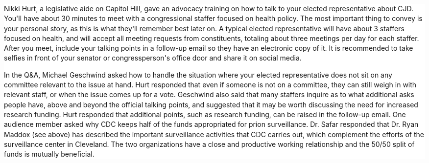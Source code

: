 Nikki Hurt, a legislative aide on Capitol Hill, gave an advocacy training on how to talk to your elected representative about CJD. You'll have about 30 minutes to meet with a congressional staffer focused on health policy. The most important thing to convey is your personal story, as this is what they'll remember best later on. A typical elected representative will have about 3 staffers focused on health, and will accept all meeting requests from constituents, totaling about three meetings per day for each staffer. After you meet, include your talking points in a follow-up email so they have an electronic copy of it. It is recommended to take selfies in front of your senator or congressperson's office door and share it on social media.

In the Q&A, Michael Geschwind asked how to handle the situation where your elected representative does not sit on any committee relevant to the issue at hand. Hurt responded that even if someone is not on a committee, they can still weigh in with relevant staff, or when the issue comes up for a vote. Geschwind also said that many staffers inquire as to what additional asks people have, above and beyond the official talking points, and suggested that it may be worth discussing the need for increased research funding. Hurt responded that additional points, such as research funding, can be raised in the follow-up email. One audience member asked why CDC keeps half of the funds appropriated for prion surveillance. Dr. Safar responded that Dr. Ryan Maddox (see above) has described the important surveillance activities that CDC carries out, which complement the efforts of the surveillance center in Cleveland. The two organizations have a close and productive working relationship and the 50/50 split of funds is mutually beneficial.

[Verlinsky 2001]: http://www.ncbi.nlm.nih.gov/pubmed/11427142 "Verlinsky Y, Rechitsky S, Schoolcraft W, Strom C, Kuliev A. Preimplantation diagnosis for Fanconi anemia combined with HLA matching. JAMA. 2001 Jun 27;285(24):3130-3. PubMed PMID: 11427142."

[Cortez 2015]: http://www.ncbi.nlm.nih.gov/pubmed/25972546 "Cortez LM, Campeau J, Norman G, Kalayil M, Van der Merwe J, McKenzie D, Sim VL. Bile acids reduce prion conversion, reduce neuronal loss, and prolong male survival in models of prion disease. J Virol. 2015 May 13. pii: JVI.01165-15. [Epub ahead of print] PubMed PMID: 25972546."

[Mays 2014]: http://www.ncbi.nlm.nih.gov/pubmed/24430187 "Mays CE, Kim C, Haldiman T, van der Merwe J, Lau A, Yang J, Grams J, Di Bari MA, Nonno R, Telling GC, Kong Q, Langeveld J, McKenzie D, Westaway D, Safar JG. Prion disease tempo determined by host-dependent substrate reduction. J Clin Invest. 2014 Feb;124(2):847-58. doi: 10.1172/JCI72241. Epub 2014 Jan 16. PubMed PMID: 24430187; PubMed Central PMCID: PMC3904628."

[Pritzkow 2015]: http://www.ncbi.nlm.nih.gov/pubmed/25981035 "Pritzkow S, Morales R, Moda F, Khan U, Telling GC, Hoover E, Soto C. Grass plants bind, retain, uptake, and transport infectious prions. Cell Rep. 2015 May  26;11(8):1168-75. doi: 10.1016/j.celrep.2015.04.036. Epub 2015 May 14. PubMed PMID: 25981035; PubMed Central PMCID: PMC4449294."

[Nicoll 2010]: http://www.ncbi.nlm.nih.gov/pubmed/20876144 "Nicoll AJ, Trevitt CR, Tattum MH, Risse E, Quarterman E, Ibarra AA, Wright C,  Jackson GS, Sessions RB, Farrow M, Waltho JP, Clarke AR, Collinge J. Pharmacological chaperone for the structured domain of human prion protein. Proc  Natl Acad Sci U S A. 2010 Oct 12;107(41):17610-5. doi: 10.1073/pnas.1009062107. Epub 2010 Sep 27. PubMed PMID: 20876144; PubMed Central PMCID: PMC2955083."

[Sandberg 2014]: http://www.ncbi.nlm.nih.gov/pubmed/25005024 "Sandberg MK, Al-Doujaily H, Sharps B, De Oliveira MW, Schmidt C, Richard-Londt A, Lyall S, Linehan JM, Brandner S, Wadsworth JD, Clarke AR, Collinge J. Prion neuropathology follows the accumulation of alternate prion protein isoforms after infective titre has peaked. Nat Commun. 2014 Jul 9;5:4347. doi: 10.1038/ncomms5347. PubMed PMID: 25005024; PubMed Central PMCID: PMC4104459."

[Doh-ura 2004]: http://www.ncbi.nlm.nih.gov/pubmed/15113880/ "Doh-ura K, Ishikawa K, Murakami-Kubo I, Sasaki K, Mohri S, Race R, Iwaki T. Treatment of transmissible spongiform encephalopathy by intraventricular drug infusion in animal models. J Virol. 2004 May;78(10):4999-5006. PubMed PMID: 15113880; PubMed Central PMCID: PMC400350."

[Caughey & Raymond 1993]: http://www.ncbi.nlm.nih.gov/pubmed/7678300/ "Caughey B, Raymond GJ. Sulfated polyanion inhibition of scrapie-associated PrP accumulation in cultured cells. J Virol. 1993 Feb;67(2):643-50. PubMed PMID: 7678300; PubMed Central PMCID: PMC237415."

[Caughey 1994]: http://www.ncbi.nlm.nih.gov/pubmed/7511169/ "Caughey B, Brown K, Raymond GJ, Katzenstein GE, Thresher W. Binding of the protease-sensitive form of PrP (prion protein) to sulfated glycosaminoglycan and  congo red [corrected]. J Virol. 1994 Apr;68(4):2135-41. Erratum in: J Virol 1994  Jun;68(6):4107. PubMed PMID: 7511169; PubMed Central PMCID: PMC236688."

[Wong 2001]: http://www.ncbi.nlm.nih.gov/pubmed/11157745/ "Wong C, Xiong LW, Horiuchi M, Raymond L, Wehrly K, Chesebro B, Caughey B. Sulfated glycans and elevated temperature stimulate PrP(Sc)-dependent cell-free formation of protease-resistant prion protein. EMBO J. 2001 Feb 1;20(3):377-86. PubMed PMID: 11157745; PubMed Central PMCID: PMC133469."

[Snow 1989]: http://www.ncbi.nlm.nih.gov/pubmed/2523631 "Snow AD, Kisilevsky R, Willmer J, Prusiner SB, DeArmond SJ. Sulfated glycosaminoglycans in amyloid plaques of prion diseases. Acta Neuropathol. 1989;77(4):337-42. PubMed PMID: 2523631."


[Moreno 2013]: http://www.ncbi.nlm.nih.gov/pubmed/24107777 "Moreno JA, Halliday M, Molloy C, Radford H, Verity N, Axten JM, Ortori CA, Willis AE, Fischer PM, Barrett DA, Mallucci GR. Oral treatment targeting the unfolded protein response prevents neurodegeneration and clinical disease in prion-infected mice. Sci Transl Med. 2013 Oct 9;5(206):206ra138. doi: 10.1126/scitranslmed.3006767. PubMed PMID: 24107777."
[Moreno 2012]: http://www.ncbi.nlm.nih.gov/pubmed/22622579 "Moreno JA, Radford H, Peretti D, Steinert JR, Verity N, Martin MG, Halliday M, Morgan J, Dinsdale D, Ortori CA, Barrett DA, Tsaytler P, Bertolotti A, Willis AE, Bushell M, Mallucci GR. Sustained translational repression by eIF2α-P mediates prion neurodegeneration. Nature. 2012 May 6;485(7399):507-11. doi: 10.1038/nature11058. Erratum in: Nature.2014 Jul 17;511(7509):370. PubMed PMID: 22622579; PubMed Central PMCID: PMC3378208."
[Bian 2010]: http://www.ncbi.nlm.nih.gov/pubmed/20519392/ "Bian J, Napier D, Khaychuck V, Angers R, Graham C, Telling G. Cell-based quantification of chronic wasting disease prions. J Virol. 2010 Aug;84(16):8322-6. doi: 10.1128/JVI.00633-10. Epub 2010 Jun 2. PubMed PMID: 20519392; PubMed Central PMCID: PMC2916541."
[Sigurdsson 2002]: http://www.ncbi.nlm.nih.gov/pubmed/12107084/ "Sigurdsson EM, Brown DR, Daniels M, Kascsak RJ, Kascsak R, Carp R, Meeker HC,  Frangione B, Wisniewski T. Immunization delays the onset of prion disease in mice. Am J Pathol. 2002 Jul;161(1):13-7. PubMed PMID: 12107084; PubMed Central PMCID: PMC1850699."
[Goni 2005]: http://www.ncbi.nlm.nih.gov/pubmed/15878645 "Goñi F, Knudsen E, Schreiber F, Scholtzova H, Pankiewicz J, Carp R, Meeker HC, Rubenstein R, Brown DR, Sy MS, Chabalgoity JA, Sigurdsson EM, Wisniewski T. Mucosal vaccination delays or prevents prion infection via an oral route. Neuroscience. 2005;133(2):413-21. PubMed PMID: 15878645."
[Goni 2008]: http://www.ncbi.nlm.nih.gov/pubmed/18407424 "Goñi F, Prelli F, Schreiber F, Scholtzova H, Chung E, Kascsak R, Brown DR, Sigurdsson EM, Chabalgoity JA, Wisniewski T. High titers of mucosal and systemic  anti-PrP antibodies abrogate oral prion infection in mucosal-vaccinated mice. Neuroscience. 2008 May 15;153(3):679-86. doi: 10.1016/j.neuroscience.2008.02.051. Epub 2008 Mar 6. PubMed PMID: 18407424; PubMed Central PMCID: PMC2474749."
[Goni 2015]: http://www.ncbi.nlm.nih.gov/pubmed/25539804 "Goñi F, Mathiason CK, Yim L, Wong K, Hayes-Klug J, Nalls A, Peyser D, Estevez  V, Denkers N, Xu J, Osborn DA, Miller KV, Warren RJ, Brown DR, Chabalgoity JA, Hoover EA, Wisniewski T. Mucosal immunization with an attenuated Salmonella vaccine partially protects white-tailed deer from chronic wasting disease. Vaccine. 2015 Jan 29;33(5):726-33. doi: 10.1016/j.vaccine.2014.11.035. Epub 2014  Dec 21. PubMed PMID: 25539804; PubMed Central PMCID: PMC4304998."
[Wilham 2010]: http://www.ncbi.nlm.nih.gov/pubmed/21152012 "Wilham JM, Orrú CD, Bessen RA, Atarashi R, Sano K, Race B, Meade-White KD, Taubner LM, Timmes A, Caughey B. Rapid end-point quantitation of prion seeding activity with sensitivity comparable to bioassays. PLoS Pathog. 2010 Dec 2;6(12):e1001217. doi: 10.1371/journal.ppat.1001217. PubMed PMID: 21152012; PubMed Central PMCID: PMC2996325."
[Atarashi 2011]: http://www.ncbi.nlm.nih.gov/pubmed/21278748 "Atarashi R, Satoh K, Sano K, Fuse T, Yamaguchi N, Ishibashi D, Matsubara T, Nakagaki T, Yamanaka H, Shirabe S, Yamada M, Mizusawa H, Kitamoto T, Klug G, McGlade A, Collins SJ, Nishida N. Ultrasensitive human prion detection in cerebrospinal fluid by real-time quaking-induced conversion. Nat Med. 2011 Feb;17(2):175-8. doi: 10.1038/nm.2294. Epub 2011 Jan 30. PubMed PMID: 21278748."
[Orru 2015]: http://www.ncbi.nlm.nih.gov/pubmed/25604790 "Orrú CD, Groveman BR, Hughson AG, Zanusso G, Coulthart MB, Caughey B. Rapid and sensitive RT-QuIC detection of human Creutzfeldt-Jakob disease using cerebrospinal fluid. MBio. 2015 Jan 20;6(1). pii: e02451-14. doi: 10.1128/mBio.02451-14. PubMed PMID: 25604790; PubMed Central PMCID: PMC4313917."
[Orru 2014]: http://www.ncbi.nlm.nih.gov/pubmed/25099576 "Orrú CD, Bongianni M, Tonoli G, Ferrari S, Hughson AG, Groveman BR, Fiorini M, Pocchiari M, Monaco S, Caughey B, Zanusso G. A test for Creutzfeldt-Jakob disease using nasal brushings. N Engl J Med. 2014 Aug 7;371(6):519-29. doi: 10.1056/NEJMoa1315200. Erratum in: N Engl J Med. 2014 Nov 6;371(19):1852. PubMed  PMID: 25099576; PubMed Central PMCID: PMC4186748."
[Telling 1994]: http://www.ncbi.nlm.nih.gov/pubmed/7937921 "Telling GC, Scott M, Hsiao KK, Foster D, Yang SL, Torchia M, Sidle KC, Collinge J, DeArmond SJ, Prusiner SB. Transmission of Creutzfeldt-Jakob disease from humans to transgenic mice expressing chimeric human-mouse prion protein. Proc Natl Acad Sci U S A. 1994 Oct 11;91(21):9936-40. PubMed PMID: 7937921; PubMed Central PMCID: PMC44932."
[Telling 1995]: http://www.ncbi.nlm.nih.gov/pubmed/7553876 "Telling GC, Scott M, Mastrianni J, Gabizon R, Torchia M, Cohen FE, DeArmond SJ, Prusiner SB. Prion propagation in mice expressing human and chimeric PrP transgenes implicates the interaction of cellular PrP with another protein. Cell. 1995 Oct 6;83(1):79-90. PubMed PMID: 7553876."
[Telling 1996]: http://www.ncbi.nlm.nih.gov/pubmed/8698234 "Telling GC, Haga T, Torchia M, Tremblay P, DeArmond SJ, Prusiner SB. Interactions between wild-type and mutant prion proteins modulate neurodegeneration in transgenic mice. Genes Dev. 1996 Jul 15;10(14):1736-50. PubMed PMID: 8698234."
[Bian 2014]: http://www.ncbi.nlm.nih.gov/pubmed/24711410 "Bian J, Kang HE, Telling GC. Quinacrine promotes replication and conformational mutation of chronic wasting disease prions. Proc Natl Acad Sci U S A. 2014 Apr 22;111(16):6028-33. doi: 10.1073/pnas.1322377111. Epub 2014 Apr 7. PubMed PMID: 24711410; PubMed Central PMCID: PMC4000840."
[Orru & Groveman 2015]: http://www.ncbi.nlm.nih.gov/pubmed/26086786 "Orrú CD, Groveman BR, Raymond LD, Hughson AG, Nonno R, Zou W, Ghetti B, Gambetti P, Caughey B. Bank Vole Prion Protein As an Apparently Universal Substrate for RT-QuIC-Based Detection and Discrimination of Prion Strains. PLoS Pathog. 2015 Jun 18;11(6):e1004983. doi: 10.1371/journal.ppat.1004983. eCollection 2015 Jun. PubMed PMID: 26086786; PubMed Central PMCID: PMC4472236."
[Lancaster 2013]: http://www.ncbi.nlm.nih.gov/pubmed/23995685 "Lancaster MA, Renner M, Martin CA, Wenzel D, Bicknell LS, Hurles ME, Homfray T, Penninger JM, Jackson AP, Knoblich JA. Cerebral organoids model human brain development and microcephaly. Nature. 2013 Sep 19;501(7467):373-9. doi: 10.1038/nature12517. Epub 2013 Aug 28. PubMed PMID: 23995685; PubMed Central PMCID: PMC3817409."
[Takahashi & Yamanaka 2006]: http://www.ncbi.nlm.nih.gov/pubmed/16904174 "Takahashi K, Yamanaka S. Induction of pluripotent stem cells from mouse embryonic and adult fibroblast cultures by defined factors. Cell. 2006 Aug 25;126(4):663-76. Epub 2006 Aug 10. PubMed PMID: 16904174."
